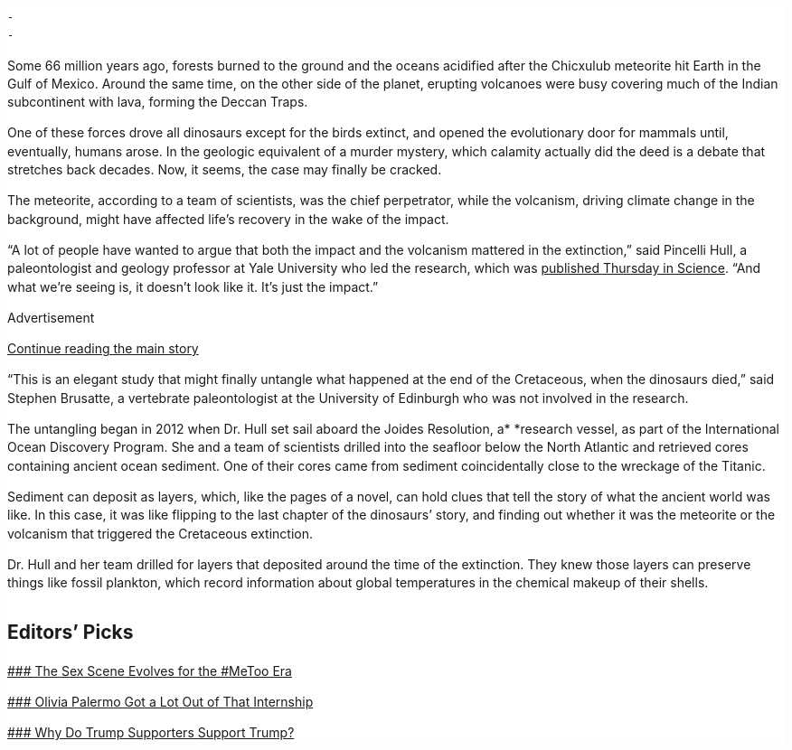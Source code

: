     -
    -

Some 66 million years ago, forests burned to the ground and the oceans acidified after the Chicxulub meteorite hit Earth in the Gulf of Mexico. Around the same time, on the other side of the planet, erupting volcanoes were busy covering much of the Indian subcontinent with lava, forming the Deccan Traps.

One of these forces drove all dinosaurs except for the birds extinct, and opened the evolutionary door for mammals until, eventually, humans arose. In the geologic equivalent of a murder mystery, which calamity actually did the deed is a debate that stretches back decades. Now, it seems, the case may finally be cracked.

The meteorite, according to a team of scientists, was the chief perpetrator, while the volcanism, driving climate change in the background, might have affected life’s recovery in the wake of the impact.

“A lot of people have wanted to argue that both the impact and the volcanism mattered in the extinction,” said Pincelli Hull, a paleontologist and geology professor at Yale University who led the research, which was [published Thursday in Science](https://science.sciencemag.org/cgi/doi/10.1126/science.aay5055). “And what we’re seeing is, it doesn’t look like it. It’s just the impact.”

Advertisement

[Continue reading the main story](https://www.nytimes.com/2020/01/16/science/dinosaurs-extinction-meteorite-volcano.html?algo=identity&fellback=false&imp_id=622391447&imp_id=406098524&action=click&module=Science%20%20Technology&pgtype=Homepage#after-story-ad-1)

“This is an elegant study that might finally untangle what happened at the end of the Cretaceous, when the dinosaurs died,” said Stephen Brusatte, a vertebrate paleontologist at the University of Edinburgh who was not involved in the research.

The untangling began in 2012 when Dr. Hull set sail aboard the Joides Resolution, a*  *research vessel, as part of the International Ocean Discovery Program. She and a team of scientists drilled into the seafloor below the North Atlantic and retrieved cores containing ancient ocean sediment. One of their cores came from sediment coincidentally close to the wreckage of the Titanic.

Sediment can deposit as layers, which, like the pages of a novel, can hold clues that tell the story of what the ancient world was like. In this case, it was like flipping to the last chapter of the dinosaurs’ story, and finding out whether it was the meteorite or the volcanism that triggered the Cretaceous extinction.

Dr. Hull and her team drilled for layers that deposited around the time of the extinction. They knew those layers can preserve things like fossil plankton, which record information about global temperatures in the chemical makeup of their shells.

## Editors’ Picks

[### The Sex Scene Evolves for the #MeToo Era](https://www.nytimes.com/2020/01/14/magazine/sex-scene-intimacy-coordinator.html?algo=bandit-story&fellback=false&imp_id=567907816&imp_id=655437466)

[### Olivia Palermo Got a Lot Out of That Internship](https://www.nytimes.com/2020/01/14/fashion/olivia-palermo-fashion.html?algo=bandit-story&fellback=false&imp_id=146367907&imp_id=324028464)

[### Why Do Trump Supporters Support Trump?](https://www.nytimes.com/2020/01/17/books/review/the-new-class-war-michael-lind.html?algo=bandit-story&fellback=false&imp_id=747158768&imp_id=665814205)

